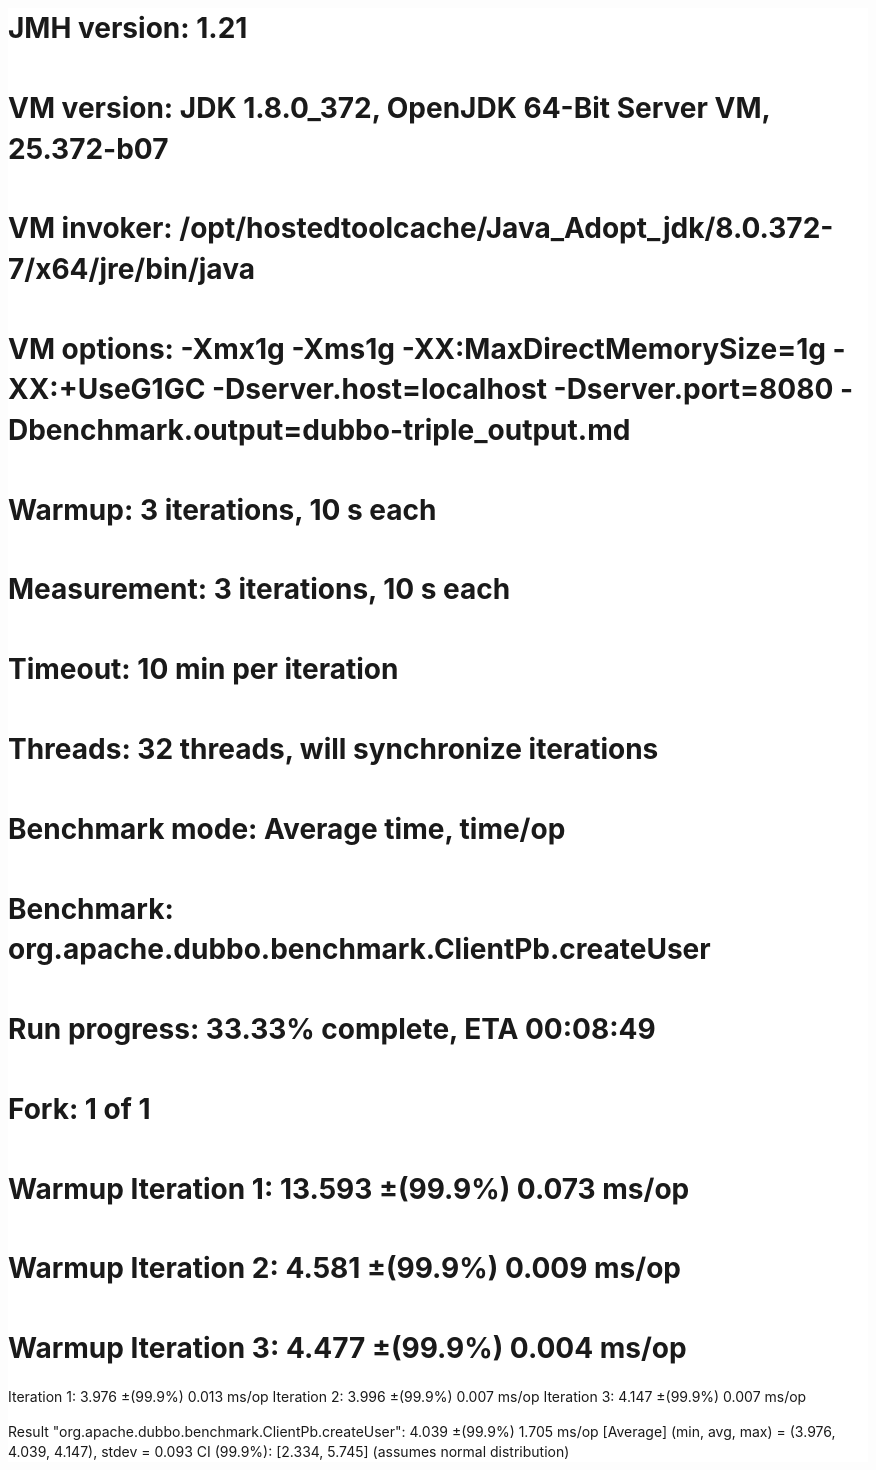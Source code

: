
# JMH version: 1.21
# VM version: JDK 1.8.0_372, OpenJDK 64-Bit Server VM, 25.372-b07
# VM invoker: /opt/hostedtoolcache/Java_Adopt_jdk/8.0.372-7/x64/jre/bin/java
# VM options: -Xmx1g -Xms1g -XX:MaxDirectMemorySize=1g -XX:+UseG1GC -Dserver.host=localhost -Dserver.port=8080 -Dbenchmark.output=dubbo-triple_output.md
# Warmup: 3 iterations, 10 s each
# Measurement: 3 iterations, 10 s each
# Timeout: 10 min per iteration
# Threads: 32 threads, will synchronize iterations
# Benchmark mode: Average time, time/op
# Benchmark: org.apache.dubbo.benchmark.ClientPb.createUser

# Run progress: 33.33% complete, ETA 00:08:49
# Fork: 1 of 1
# Warmup Iteration   1: 13.593 ±(99.9%) 0.073 ms/op
# Warmup Iteration   2: 4.581 ±(99.9%) 0.009 ms/op
# Warmup Iteration   3: 4.477 ±(99.9%) 0.004 ms/op
Iteration   1: 3.976 ±(99.9%) 0.013 ms/op
Iteration   2: 3.996 ±(99.9%) 0.007 ms/op
Iteration   3: 4.147 ±(99.9%) 0.007 ms/op


Result "org.apache.dubbo.benchmark.ClientPb.createUser":
  4.039 ±(99.9%) 1.705 ms/op [Average]
  (min, avg, max) = (3.976, 4.039, 4.147), stdev = 0.093
  CI (99.9%): [2.334, 5.745] (assumes normal distribution)
